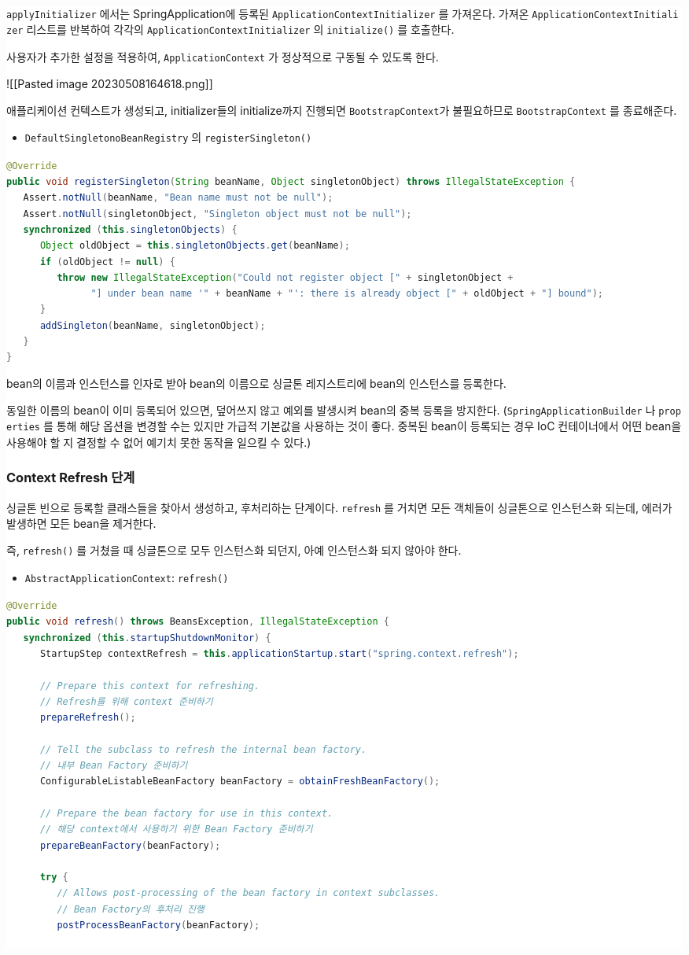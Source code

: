`applyInitializer` 에서는 SpringApplication에 등록된 `ApplicationContextInitializer` 를 가져온다. 가져온 `ApplicationContextInitializer` 리스트를 반복하여 각각의 `ApplicationContextInitializer` 의 `initialize()` 를 호출한다.

사용자가 추가한 설정을 적용하여, `ApplicationContext` 가 정상적으로 구동될 수 있도록 한다.

![[Pasted image 20230508164618.png]]

애플리케이션 컨텍스트가 생성되고, initializer들의 initialize까지 진행되면 `BootstrapContext`가 불필요하므로 `BootstrapContext` 를 종료해준다.

- `DefaultSingletonoBeanRegistry` 의  `registerSingleton()`

```java
@Override  
public void registerSingleton(String beanName, Object singletonObject) throws IllegalStateException {  
   Assert.notNull(beanName, "Bean name must not be null");  
   Assert.notNull(singletonObject, "Singleton object must not be null");  
   synchronized (this.singletonObjects) {  
      Object oldObject = this.singletonObjects.get(beanName);  
      if (oldObject != null) {  
         throw new IllegalStateException("Could not register object [" + singletonObject +  
               "] under bean name '" + beanName + "': there is already object [" + oldObject + "] bound");  
      }  
      addSingleton(beanName, singletonObject);  
   }  
}
```

bean의 이름과 인스턴스를 인자로 받아 bean의 이름으로 싱글톤 레지스트리에 bean의 인스턴스를 등록한다. 

동일한 이름의 bean이 이미 등록되어 있으면, 덮어쓰지 않고 예외를 발생시켜 bean의 중복 등록을 방지한다. 
(`SpringApplicationBuilder` 나 `properties` 를 통해 해당 옵션을 변경할 수는 있지만 가급적 기본값을 사용하는 것이 좋다. 중복된 bean이 등록되는 경우 IoC 컨테이너에서 어떤 bean을 사용해야 할 지 결정할 수 없어 예기치 못한 동작을 일으킬 수 있다.)

### Context Refresh 단계

싱글톤 빈으로 등록할 클래스들을 찾아서 생성하고, 후처리하는 단계이다.
`refresh` 를 거치면 모든 객체들이 싱글톤으로 인스턴스화 되는데, 에러가 발생하면 모든 bean을 제거한다.

즉, `refresh()` 를 거쳤을 때 싱글톤으로 모두 인스턴스화 되던지, 아예 인스턴스화 되지 않아야 한다.

- `AbstractApplicationContext`: `refresh()` 

```java
@Override  
public void refresh() throws BeansException, IllegalStateException {  
   synchronized (this.startupShutdownMonitor) {  
      StartupStep contextRefresh = this.applicationStartup.start("spring.context.refresh");  
  
      // Prepare this context for refreshing.  
      // Refresh를 위해 context 준비하기 
      prepareRefresh();  
  
      // Tell the subclass to refresh the internal bean factory.  
      // 내부 Bean Factory 준비하기
      ConfigurableListableBeanFactory beanFactory = obtainFreshBeanFactory();  
  
      // Prepare the bean factory for use in this context.  
      // 해당 context에서 사용하기 위한 Bean Factory 준비하기
      prepareBeanFactory(beanFactory);  
  
      try {  
         // Allows post-processing of the bean factory in context subclasses.  
         // Bean Factory의 후처리 진행
         postProcessBeanFactory(beanFactory);  
  
```